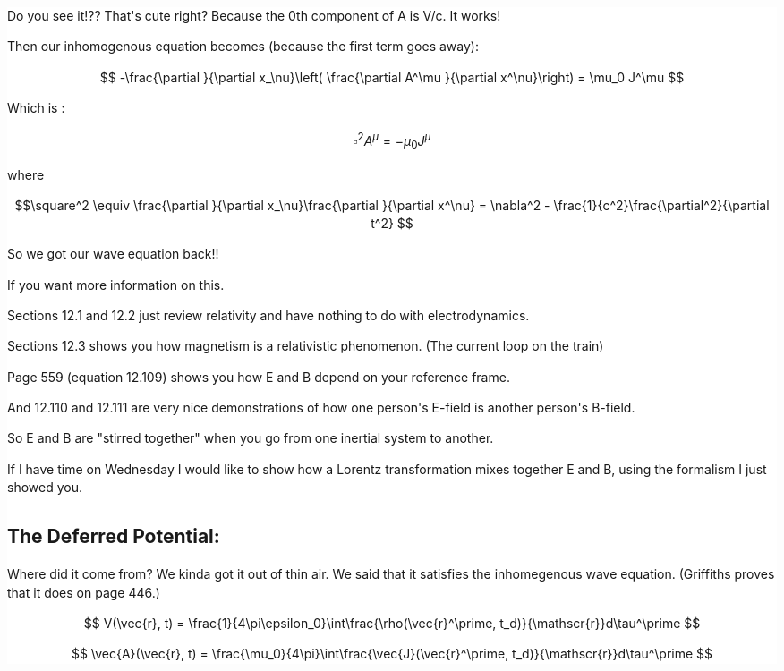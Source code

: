 Do you see it!??  That's cute right?  Because the 0th component of A is V/c.  It works!

Then our inhomogenous equation becomes (because the first term goes away):

$$
-\frac{\partial }{\partial x_\nu}\left( \frac{\partial A^\mu }{\partial x^\nu}\right)
 = \mu_0 J^\mu
$$

Which is :

$$
\square^2 A^\mu = -\mu_0 J^\mu
$$

where

$$\square^2 \equiv 
\frac{\partial }{\partial x_\nu}\frac{\partial }{\partial x^\nu} = \nabla^2 - \frac{1}{c^2}\frac{\partial^2}{\partial t^2}
$$

So we got our wave equation back!!

If you want more information on this.

Sections 12.1 and 12.2 just review relativity and have nothing to do with
electrodynamics. 

Sections 12.3 shows you how magnetism is a relativistic phenomenon.
(The current loop on the train)

Page 559 (equation 12.109) shows you how E and B depend on your reference
frame.

And 12.110 and 12.111 are very nice demonstrations of how one person's
E-field is another person's B-field.

So E and B are "stirred together" when you go from one inertial system
to another.

If I have time on Wednesday I would like to show how a Lorentz
transformation mixes together E and B, using the formalism I just
showed you.

## The Deferred Potential:

Where did it come from?   We kinda got it out of thin air. We said that it
satisfies the inhomegenous wave equation. (Griffiths proves that it does
on page 446.)

$$
V(\vec{r}, t) = \frac{1}{4\pi\epsilon_0}\int\frac{\rho(\vec{r}^\prime, t_d)}{\mathscr{r}}d\tau^\prime
$$

$$
\vec{A}(\vec{r}, t) = \frac{\mu_0}{4\pi}\int\frac{\vec{J}(\vec{r}^\prime, t_d)}{\mathscr{r}}d\tau^\prime
$$
